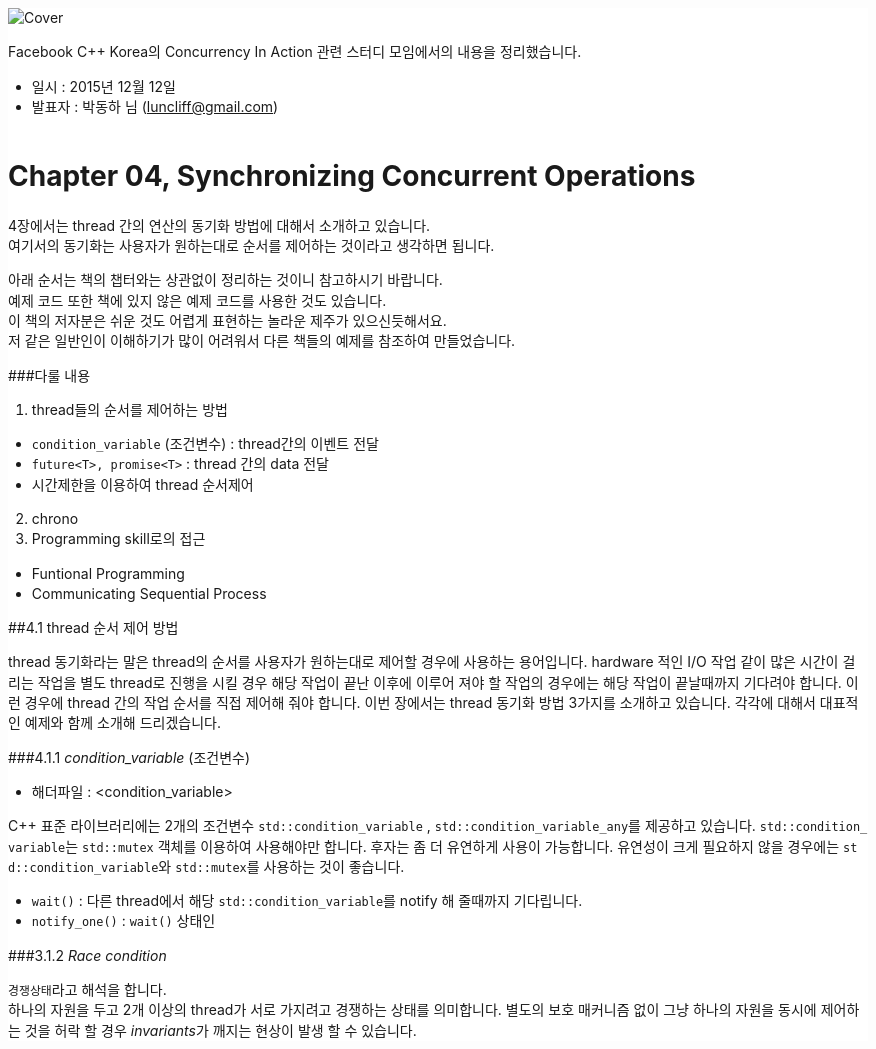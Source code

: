 ![Cover](https://github.com/DevStarSJ/Study/blob/master/Blog/cpp/ConcurrencyInAction/image/small.cover.jpg?raw=true) 

Facebook C++ Korea의 Concurrency In Action 관련 스터디 모임에서의 내용을 정리했습니다.
- 일시 : 2015년 12월 12일
- 발표자 : 박동하 님 (luncliff@gmail.com)

# Chapter 04, Synchronizing Concurrent Operations

4장에서는 thread 간의 연산의 동기화 방법에 대해서 소개하고 있습니다.  
여기서의 동기화는 사용자가 원하는대로 순서를 제어하는 것이라고 생각하면 됩니다.  

아래 순서는 책의 챕터와는 상관없이 정리하는 것이니 참고하시기 바랍니다.  
예제 코드 또한 책에 있지 않은 예제 코드를 사용한 것도 있습니다.  
이 책의 저자분은 쉬운 것도 어렵게 표현하는 놀라운 제주가 있으신듯해서요.  
저 같은 일반인이 이해하기가 많이 어려워서 다른 책들의 예제를 참조하여 만들었습니다.  

###다룰 내용

1. thread들의 순서를 제어하는 방법
  - `condition_variable` (조건변수) : thread간의 이벤트 전달
  - `future<T>, promise<T>` : thread 간의 data 전달
  - 시간제한을 이용하여 thread 순서제어
2. chrono
3. Programming skill로의 접근
  - Funtional Programming
  - Communicating Sequential Process






##4.1 thread 순서 제어 방법

thread 동기화라는 말은 thread의 순서를 사용자가 원하는대로 제어할 경우에 사용하는 용어입니다.
hardware 적인 I/O 작업 같이 많은 시간이 걸리는 작업을 별도 thread로 진행을 시킬 경우 해당 작업이 끝난 이후에 이루어 져야 할 작업의 경우에는 해당 작업이 끝날때까지 기다려야 합니다.
이런 경우에 thread 간의 작업 순서를 직접 제어해 줘야 합니다.
이번 장에서는 thread 동기화 방법 3가지를 소개하고 있습니다.
각각에 대해서 대표적인 예제와 함께 소개해 드리겠습니다.

###4.1.1 *condition_variable* (조건변수)

- 해더파일 : <condition_variable>

C++ 표준 라이브러리에는 2개의 조건변수 `std::condition_variable` , `std::condition_variable_any`를 제공하고 있습니다.
`std::condition_variable`는 `std::mutex` 객체를 이용하여 사용해야만 합니다. 후자는 좀 더 유연하게 사용이 가능합니다.
유연성이 크게 필요하지 않을 경우에는 `std::condition_variable`와 `std::mutex`를 사용하는 것이 좋습니다.  

- `wait()` : 다른 thread에서 해당 `std::condition_variable`를 notify 해 줄때까지 기다립니다.
- `notify_one()` : `wait()` 상태인

###3.1.2 *Race condition*
 
`경쟁상태`라고 해석을 합니다.  
하나의 자원을 두고 2개 이상의 thread가 서로 가지려고 경쟁하는 상태를 의미합니다.
별도의 보호 매커니즘 없이 그냥 하나의 자원을 동시에 제어하는 것을 허락 할 경우 *invariants*가 깨지는 현상이 발생 할 수 있습니다.
